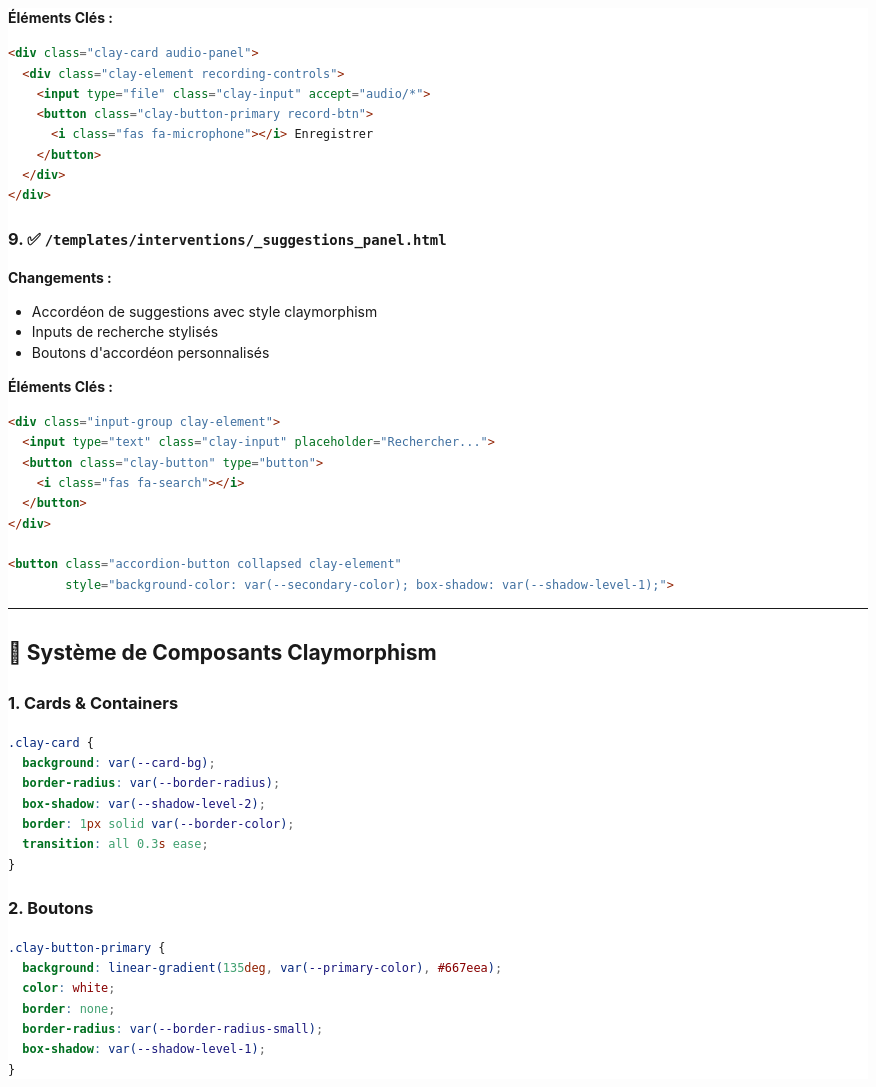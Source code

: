 **Éléments Clés :**
```html
<div class="clay-card audio-panel">
  <div class="clay-element recording-controls">
    <input type="file" class="clay-input" accept="audio/*">
    <button class="clay-button-primary record-btn">
      <i class="fas fa-microphone"></i> Enregistrer
    </button>
  </div>
</div>
```

### 9. ✅ `/templates/interventions/_suggestions_panel.html`
**Changements :**
- Accordéon de suggestions avec style claymorphism
- Inputs de recherche stylisés
- Boutons d'accordéon personnalisés

**Éléments Clés :**
```html
<div class="input-group clay-element">
  <input type="text" class="clay-input" placeholder="Rechercher...">
  <button class="clay-button" type="button">
    <i class="fas fa-search"></i>
  </button>
</div>

<button class="accordion-button collapsed clay-element" 
        style="background-color: var(--secondary-color); box-shadow: var(--shadow-level-1);">
```

---

## 🎨 Système de Composants Claymorphism

### 1. Cards & Containers
```css
.clay-card {
  background: var(--card-bg);
  border-radius: var(--border-radius);
  box-shadow: var(--shadow-level-2);
  border: 1px solid var(--border-color);
  transition: all 0.3s ease;
}
```

### 2. Boutons
```css
.clay-button-primary {
  background: linear-gradient(135deg, var(--primary-color), #667eea);
  color: white;
  border: none;
  border-radius: var(--border-radius-small);
  box-shadow: var(--shadow-level-1);
}
```
